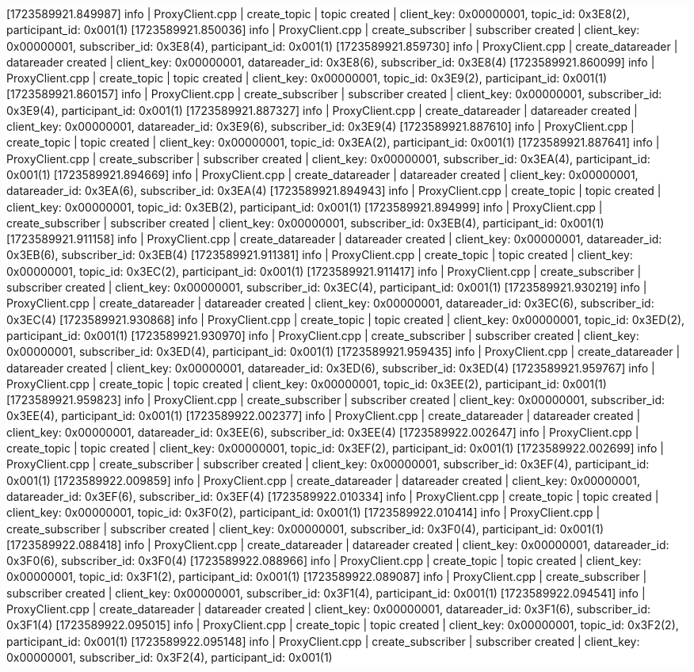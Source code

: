 [1723589921.849987] info     | ProxyClient.cpp    | create_topic             | topic created          | client_key: 0x00000001, topic_id: 0x3E8(2), participant_id: 0x001(1)
[1723589921.850036] info     | ProxyClient.cpp    | create_subscriber        | subscriber created     | client_key: 0x00000001, subscriber_id: 0x3E8(4), participant_id: 0x001(1)
[1723589921.859730] info     | ProxyClient.cpp    | create_datareader        | datareader created     | client_key: 0x00000001, datareader_id: 0x3E8(6), subscriber_id: 0x3E8(4)
[1723589921.860099] info     | ProxyClient.cpp    | create_topic             | topic created          | client_key: 0x00000001, topic_id: 0x3E9(2), participant_id: 0x001(1)
[1723589921.860157] info     | ProxyClient.cpp    | create_subscriber        | subscriber created     | client_key: 0x00000001, subscriber_id: 0x3E9(4), participant_id: 0x001(1)
[1723589921.887327] info     | ProxyClient.cpp    | create_datareader        | datareader created     | client_key: 0x00000001, datareader_id: 0x3E9(6), subscriber_id: 0x3E9(4)
[1723589921.887610] info     | ProxyClient.cpp    | create_topic             | topic created          | client_key: 0x00000001, topic_id: 0x3EA(2), participant_id: 0x001(1)
[1723589921.887641] info     | ProxyClient.cpp    | create_subscriber        | subscriber created     | client_key: 0x00000001, subscriber_id: 0x3EA(4), participant_id: 0x001(1)
[1723589921.894669] info     | ProxyClient.cpp    | create_datareader        | datareader created     | client_key: 0x00000001, datareader_id: 0x3EA(6), subscriber_id: 0x3EA(4)
[1723589921.894943] info     | ProxyClient.cpp    | create_topic             | topic created          | client_key: 0x00000001, topic_id: 0x3EB(2), participant_id: 0x001(1)
[1723589921.894999] info     | ProxyClient.cpp    | create_subscriber        | subscriber created     | client_key: 0x00000001, subscriber_id: 0x3EB(4), participant_id: 0x001(1)
[1723589921.911158] info     | ProxyClient.cpp    | create_datareader        | datareader created     | client_key: 0x00000001, datareader_id: 0x3EB(6), subscriber_id: 0x3EB(4)
[1723589921.911381] info     | ProxyClient.cpp    | create_topic             | topic created          | client_key: 0x00000001, topic_id: 0x3EC(2), participant_id: 0x001(1)
[1723589921.911417] info     | ProxyClient.cpp    | create_subscriber        | subscriber created     | client_key: 0x00000001, subscriber_id: 0x3EC(4), participant_id: 0x001(1)
[1723589921.930219] info     | ProxyClient.cpp    | create_datareader        | datareader created     | client_key: 0x00000001, datareader_id: 0x3EC(6), subscriber_id: 0x3EC(4)
[1723589921.930868] info     | ProxyClient.cpp    | create_topic             | topic created          | client_key: 0x00000001, topic_id: 0x3ED(2), participant_id: 0x001(1)
[1723589921.930970] info     | ProxyClient.cpp    | create_subscriber        | subscriber created     | client_key: 0x00000001, subscriber_id: 0x3ED(4), participant_id: 0x001(1)
[1723589921.959435] info     | ProxyClient.cpp    | create_datareader        | datareader created     | client_key: 0x00000001, datareader_id: 0x3ED(6), subscriber_id: 0x3ED(4)
[1723589921.959767] info     | ProxyClient.cpp    | create_topic             | topic created          | client_key: 0x00000001, topic_id: 0x3EE(2), participant_id: 0x001(1)
[1723589921.959823] info     | ProxyClient.cpp    | create_subscriber        | subscriber created     | client_key: 0x00000001, subscriber_id: 0x3EE(4), participant_id: 0x001(1)
[1723589922.002377] info     | ProxyClient.cpp    | create_datareader        | datareader created     | client_key: 0x00000001, datareader_id: 0x3EE(6), subscriber_id: 0x3EE(4)
[1723589922.002647] info     | ProxyClient.cpp    | create_topic             | topic created          | client_key: 0x00000001, topic_id: 0x3EF(2), participant_id: 0x001(1)
[1723589922.002699] info     | ProxyClient.cpp    | create_subscriber        | subscriber created     | client_key: 0x00000001, subscriber_id: 0x3EF(4), participant_id: 0x001(1)
[1723589922.009859] info     | ProxyClient.cpp    | create_datareader        | datareader created     | client_key: 0x00000001, datareader_id: 0x3EF(6), subscriber_id: 0x3EF(4)
[1723589922.010334] info     | ProxyClient.cpp    | create_topic             | topic created          | client_key: 0x00000001, topic_id: 0x3F0(2), participant_id: 0x001(1)
[1723589922.010414] info     | ProxyClient.cpp    | create_subscriber        | subscriber created     | client_key: 0x00000001, subscriber_id: 0x3F0(4), participant_id: 0x001(1)
[1723589922.088418] info     | ProxyClient.cpp    | create_datareader        | datareader created     | client_key: 0x00000001, datareader_id: 0x3F0(6), subscriber_id: 0x3F0(4)
[1723589922.088966] info     | ProxyClient.cpp    | create_topic             | topic created          | client_key: 0x00000001, topic_id: 0x3F1(2), participant_id: 0x001(1)
[1723589922.089087] info     | ProxyClient.cpp    | create_subscriber        | subscriber created     | client_key: 0x00000001, subscriber_id: 0x3F1(4), participant_id: 0x001(1)
[1723589922.094541] info     | ProxyClient.cpp    | create_datareader        | datareader created     | client_key: 0x00000001, datareader_id: 0x3F1(6), subscriber_id: 0x3F1(4)
[1723589922.095015] info     | ProxyClient.cpp    | create_topic             | topic created          | client_key: 0x00000001, topic_id: 0x3F2(2), participant_id: 0x001(1)
[1723589922.095148] info     | ProxyClient.cpp    | create_subscriber        | subscriber created     | client_key: 0x00000001, subscriber_id: 0x3F2(4), participant_id: 0x001(1)